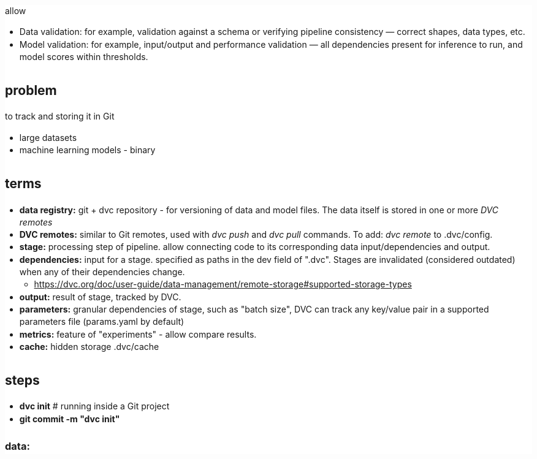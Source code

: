 allow

-   Data validation: for example, validation against a schema or verifying pipeline consistency — correct
    shapes, data types, etc.
-   Model validation: for example, input/output and performance validation — all dependencies present for
    inference to run, and model scores within thresholds.


<a id="org38c0d19"></a>

## problem

to track and storing it in Git

-   large datasets
-   machine learning models - binary


<a id="orga290d56"></a>

## terms

-   **data registry:** git + dvc repository - for versioning of data and model files. The data itself is stored in
    one or more *DVC remotes*
-   **DVC remotes:** similar to Git remotes, used with *dvc push* and *dvc pull* commands. To add: *dvc remote* to .dvc/config.
-   **stage:** processing step of pipeline.  allow connecting code to its corresponding data input/dependencies and output.
-   **dependencies:** input for a stage. specified as paths in the dev field of ".dvc". Stages are invalidated
    (considered outdated) when any of their dependencies change.
    -   <https://dvc.org/doc/user-guide/data-management/remote-storage#supported-storage-types>
-   **output:** result of stage, tracked by DVC.
-   **parameters:** granular dependencies of stage, such as "batch size", DVC can track any key/value pair in a supported
    parameters file (params.yaml by default)
-   **metrics:** feature of "experiments" - allow compare results.
-   **cache:** hidden storage .dvc/cache


<a id="orga0e7198"></a>

## steps

-   **dvc init** # running  inside a Git project
-   **git commit -m "dvc init"**


<a id="org44da7b3"></a>

### data:
